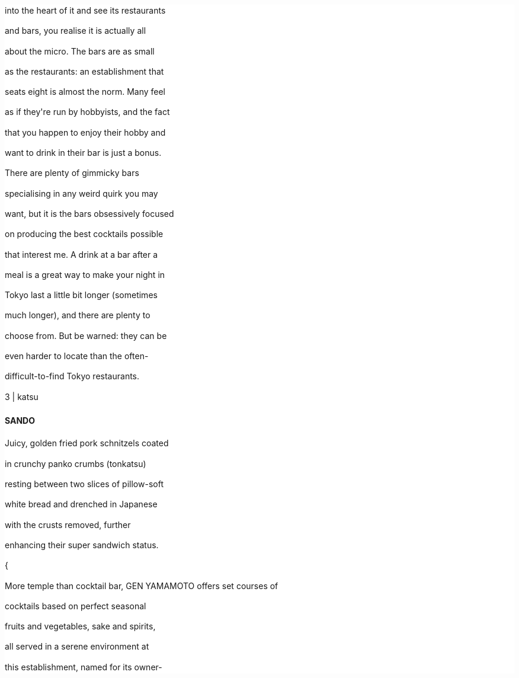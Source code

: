 into the heart of it and see its restaurants 

and bars, you realise it is actually all 

about the micro. The bars are as small 

as the restaurants: an establishment that 

seats eight is almost the norm. Many feel 

as if they're run by hobbyists, and the fact 

that you happen to enjoy their hobby and 

want to drink in their bar is just a bonus. 

There are plenty of gimmicky bars 

specialising in any weird quirk you may 

want, but it is the bars obsessively focused 

on producing the best cocktails possible 

that interest me. A drink at a bar after a 

meal is a great way to make your night in 

Tokyo last a little bit longer (sometimes 

much longer), and there are plenty to 

choose from. But be warned: they can be 

even harder to locate than the often- 

difficult-to-find Tokyo restaurants. 

3 | katsu 

#### SANDO 

Juicy, golden fried pork schnitzels coated 

in crunchy panko crumbs (tonkatsu) 

resting between two slices of pillow-soft 

white bread and drenched in Japanese 

with the crusts removed, further 

enhancing their super sandwich status. 

{ 

More temple than cocktail bar, GEN YAMAMOTO offers set courses of 

cocktails based on perfect seasonal 

fruits and vegetables, sake and spirits, 

all served in a serene environment at 

this establishment, named for its owner- 
